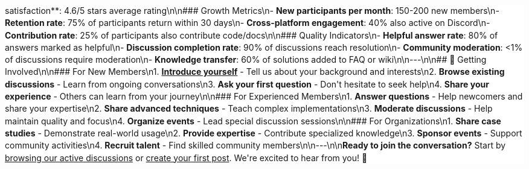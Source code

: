 satisfaction**: 4.6/5 stars average rating\n\n### Growth Metrics\n- **New participants per month**: 150-200 new members\n- **Retention rate**: 75% of participants return within 30 days\n- **Cross-platform engagement**: 40% also active on Discord\n- **Contribution rate**: 25% of participants also contribute code/docs\n\n### Quality Indicators\n- **Helpful answer rate**: 80% of answers marked as helpful\n- **Discussion completion rate**: 90% of discussions reach resolution\n- **Community moderation**: <1% of discussions require moderation\n- **Knowledge transfer**: 60% of solutions added to FAQ or wiki\n\n---\n\n## 🚀 Getting Involved\n\n### For New Members\n1. **[Introduce yourself](https://github.com/masharratt/claude-flow-novice/discussions/new?category=general)** - Tell us about your background and interests\n2. **Browse existing discussions** - Learn from ongoing conversations\n3. **Ask your first question** - Don't hesitate to seek help\n4. **Share your experience** - Others can learn from your journey\n\n### For Experienced Members\n1. **Answer questions** - Help newcomers and share your expertise\n2. **Share advanced techniques** - Teach complex implementations\n3. **Moderate discussions** - Help maintain quality and focus\n4. **Organize events** - Lead special discussion sessions\n\n### For Organizations\n1. **Share case studies** - Demonstrate real-world usage\n2. **Provide expertise** - Contribute specialized knowledge\n3. **Sponsor events** - Support community activities\n4. **Recruit talent** - Find skilled community members\n\n---\n\n**Ready to join the conversation?** Start by [browsing our active discussions](https://github.com/masharratt/claude-flow-novice/discussions) or [create your first post](https://github.com/masharratt/claude-flow-novice/discussions/new). We're excited to hear from you! 💬
